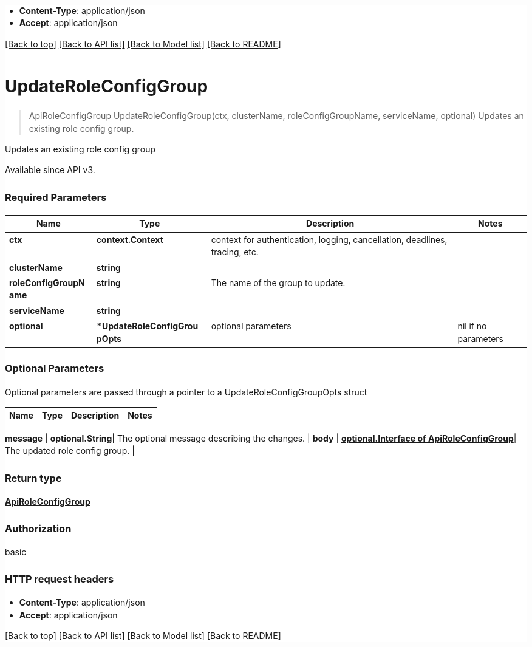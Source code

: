  - **Content-Type**: application/json
 - **Accept**: application/json

[[Back to top]](#) [[Back to API list]](../README.md#documentation-for-api-endpoints) [[Back to Model list]](../README.md#documentation-for-models) [[Back to README]](../README.md)

# **UpdateRoleConfigGroup**
> ApiRoleConfigGroup UpdateRoleConfigGroup(ctx, clusterName, roleConfigGroupName, serviceName, optional)
Updates an existing role config group.

Updates an existing role config group <p> Available since API v3.

### Required Parameters

Name | Type | Description  | Notes
------------- | ------------- | ------------- | -------------
 **ctx** | **context.Context** | context for authentication, logging, cancellation, deadlines, tracing, etc.
  **clusterName** | **string**|  | 
  **roleConfigGroupName** | **string**| The name of the group to update. | 
  **serviceName** | **string**|  | 
 **optional** | ***UpdateRoleConfigGroupOpts** | optional parameters | nil if no parameters

### Optional Parameters
Optional parameters are passed through a pointer to a UpdateRoleConfigGroupOpts struct

Name | Type | Description  | Notes
------------- | ------------- | ------------- | -------------



 **message** | **optional.String**| The optional message describing the changes. | 
 **body** | [**optional.Interface of ApiRoleConfigGroup**](ApiRoleConfigGroup.md)| The updated role config group. | 

### Return type

[**ApiRoleConfigGroup**](ApiRoleConfigGroup.md)

### Authorization

[basic](../README.md#basic)

### HTTP request headers

 - **Content-Type**: application/json
 - **Accept**: application/json

[[Back to top]](#) [[Back to API list]](../README.md#documentation-for-api-endpoints) [[Back to Model list]](../README.md#documentation-for-models) [[Back to README]](../README.md)

